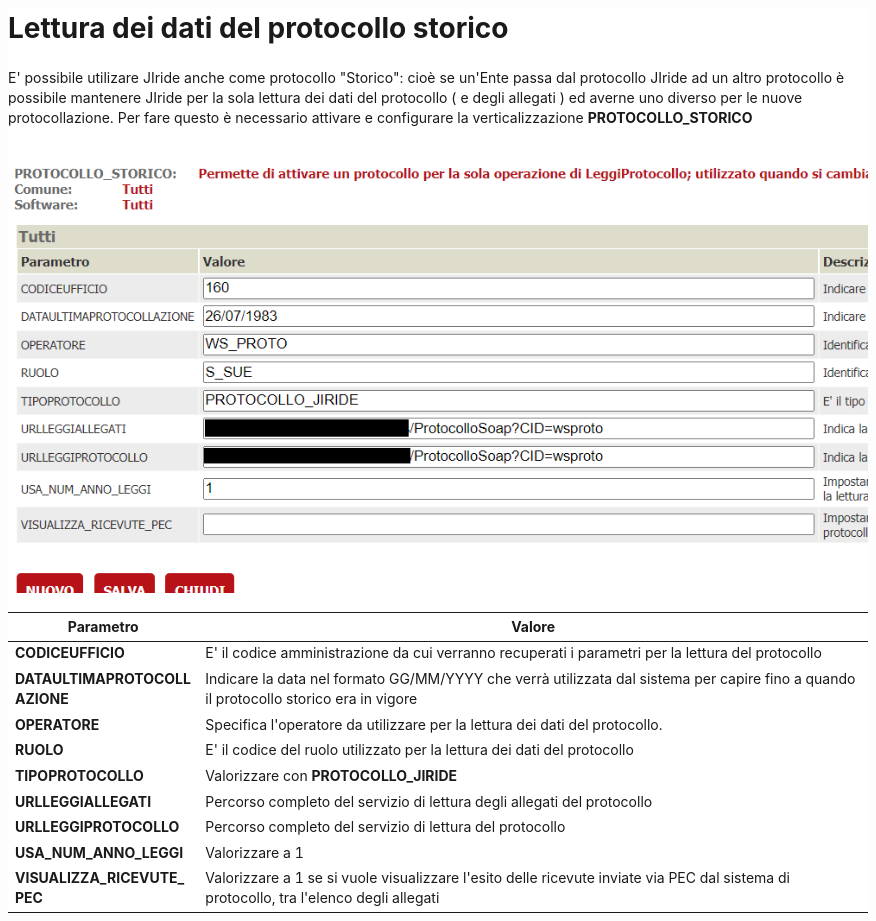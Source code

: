 # Lettura dei dati del protocollo storico

E' possibile utilizare JIride anche come protocollo "Storico": cioè se un'Ente passa dal protocollo JIride ad un altro protocollo è possibile mantenere JIride per la sola lettura
dei dati del protocollo ( e degli allegati ) ed averne uno diverso per le nuove protocollazione. Per fare questo è necessario attivare e configurare
la verticalizzazione **PROTOCOLLO_STORICO**

![](./immagini/jiride/protocollo_storico.png)

| Parametro | Valore |
| ------ | ------ |
| **CODICEUFFICIO** | E' il codice amministrazione da cui verranno recuperati i parametri per la lettura del protocollo |
| **DATAULTIMAPROTOCOLLAZIONE** | Indicare la data nel formato GG/MM/YYYY che verrà utilizzata dal sistema per capire fino a quando il protocollo storico era in vigore |
| **OPERATORE** | Specifica l'operatore da utilizzare per la lettura dei dati del protocollo. |
| **RUOLO** | E' il codice del ruolo utilizzato per la lettura dei dati del protocollo |
| **TIPOPROTOCOLLO** | Valorizzare con **PROTOCOLLO_JIRIDE** |
| **URLLEGGIALLEGATI** | Percorso completo del servizio di lettura degli allegati del protocollo |
| **URLLEGGIPROTOCOLLO** | Percorso completo del servizio di lettura del protocollo |
| **USA_NUM_ANNO_LEGGI** | Valorizzare a 1 |
| **VISUALIZZA_RICEVUTE_PEC** | Valorizzare a 1 se si vuole visualizzare l'esito delle ricevute inviate via PEC dal sistema di protocollo, tra l'elenco degli allegati |
